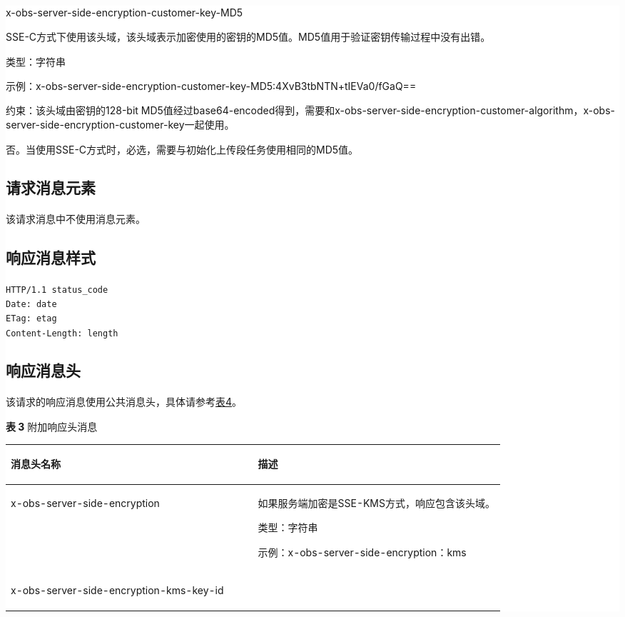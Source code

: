 <tr id="row62607049"><td class="cellrowborder" valign="top" width="33.33333333333333%" headers="mcps1.2.4.1.1 "><p id="p38006232"><a name="p38006232"></a><a name="p38006232"></a>x-obs-server-side-encryption-customer-key-MD5</p>
</td>
<td class="cellrowborder" valign="top" width="33.33333333333333%" headers="mcps1.2.4.1.2 "><p id="p58605947"><a name="p58605947"></a><a name="p58605947"></a>SSE-C方式下使用该头域，该头域表示加密使用的密钥的MD5值。MD5值用于验证密钥传输过程中没有出错。</p>
<p id="p57691480"><a name="p57691480"></a><a name="p57691480"></a>类型：字符串</p>
<p id="p49461275"><a name="p49461275"></a><a name="p49461275"></a>示例：x-obs-server-side-encryption-customer-key-MD5:4XvB3tbNTN+tIEVa0/fGaQ==</p>
<p id="p42498293"><a name="p42498293"></a><a name="p42498293"></a>约束：该头域由密钥的128-bit MD5值经过base64-encoded得到，需要和x-obs-server-side-encryption-customer-algorithm，x-obs-server-side-encryption-customer-key一起使用。</p>
</td>
<td class="cellrowborder" valign="top" width="33.33333333333333%" headers="mcps1.2.4.1.3 "><p id="p19809690"><a name="p19809690"></a><a name="p19809690"></a>否。当使用SSE-C方式时，必选，需要与初始化上传段任务使用相同的MD5值。</p>
</td>
</tr>
</tbody>
</table>

## 请求消息元素<a name="section36741558"></a>

该请求消息中不使用消息元素。

## 响应消息样式<a name="section62238568"></a>

```
HTTP/1.1 status_code
Date: date
ETag: etag
Content-Length: length
```

## 响应消息头<a name="section23276204"></a>

该请求的响应消息使用公共消息头，具体请参考[表4](REST-API介绍.md#d0e686)。

**表 3**  附加响应头消息

<a name="table16935586"></a>
<table><thead align="left"><tr id="row26922726"><th class="cellrowborder" valign="top" width="50%" id="mcps1.2.3.1.1"><p id="p33257168"><a name="p33257168"></a><a name="p33257168"></a>消息头名称</p>
</th>
<th class="cellrowborder" valign="top" width="50%" id="mcps1.2.3.1.2"><p id="p9476070"><a name="p9476070"></a><a name="p9476070"></a>描述</p>
</th>
</tr>
</thead>
<tbody><tr id="row29364242"><td class="cellrowborder" valign="top" width="50%" headers="mcps1.2.3.1.1 "><p id="p29693369"><a name="p29693369"></a><a name="p29693369"></a>x-obs-server-side-encryption</p>
</td>
<td class="cellrowborder" valign="top" width="50%" headers="mcps1.2.3.1.2 "><p id="p56352709"><a name="p56352709"></a><a name="p56352709"></a>如果服务端加密是SSE-KMS方式，响应包含该头域。</p>
<p id="p37412341"><a name="p37412341"></a><a name="p37412341"></a>类型：字符串</p>
<p id="p1166750"><a name="p1166750"></a><a name="p1166750"></a>示例：x-obs-server-side-encryption：kms</p>
</td>
</tr>
<tr id="row10500755"><td class="cellrowborder" valign="top" width="50%" headers="mcps1.2.3.1.1 "><p id="p45254793"><a name="p45254793"></a><a name="p45254793"></a>x-obs-server-side-encryption-kms-key-id</p>
</td>